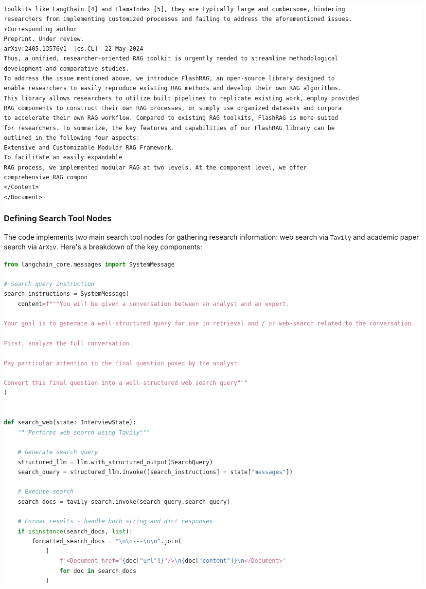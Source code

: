    toolkits like LangChain [4] and LlamaIndex [5], they are typically large and cumbersome, hindering
    researchers from implementing customized processes and failing to address the aforementioned issues.
    ∗Corresponding author
    Preprint. Under review.
    arXiv:2405.13576v1  [cs.CL]  22 May 2024
    Thus, a unified, researcher-oriented RAG toolkit is urgently needed to streamline methodological
    development and comparative studies.
    To address the issue mentioned above, we introduce FlashRAG, an open-source library designed to
    enable researchers to easily reproduce existing RAG methods and develop their own RAG algorithms.
    This library allows researchers to utilize built pipelines to replicate existing work, employ provided
    RAG components to construct their own RAG processes, or simply use organized datasets and corpora
    to accelerate their own RAG workflow. Compared to existing RAG toolkits, FlashRAG is more suited
    for researchers. To summarize, the key features and capabilities of our FlashRAG library can be
    outlined in the following four aspects:
    Extensive and Customizable Modular RAG Framework.
    To facilitate an easily expandable
    RAG process, we implemented modular RAG at two levels. At the component level, we offer
    comprehensive RAG compon
    </Content>
    </Document>
</pre>

### Defining Search Tool Nodes

The code implements two main search tool nodes for gathering research information: web search via `Tavily` and academic paper search via `ArXiv`. Here's a breakdown of the key components:

```python
from langchain_core.messages import SystemMessage

# Search query instruction
search_instructions = SystemMessage(
    content=f"""You will be given a conversation between an analyst and an expert. 

Your goal is to generate a well-structured query for use in retrieval and / or web-search related to the conversation.
        
First, analyze the full conversation.

Pay particular attention to the final question posed by the analyst.

Convert this final question into a well-structured web search query"""
)


def search_web(state: InterviewState):
    """Performs web search using Tavily"""

    # Generate search query
    structured_llm = llm.with_structured_output(SearchQuery)
    search_query = structured_llm.invoke([search_instructions] + state["messages"])

    # Execute search
    search_docs = tavily_search.invoke(search_query.search_query)

    # Format results - handle both string and dict responses
    if isinstance(search_docs, list):
        formatted_search_docs = "\n\n---\n\n".join(
            [
                f'<Document href="{doc["url"]}"/>\n{doc["content"]}\n</Document>'
                for doc in search_docs
            ]
```